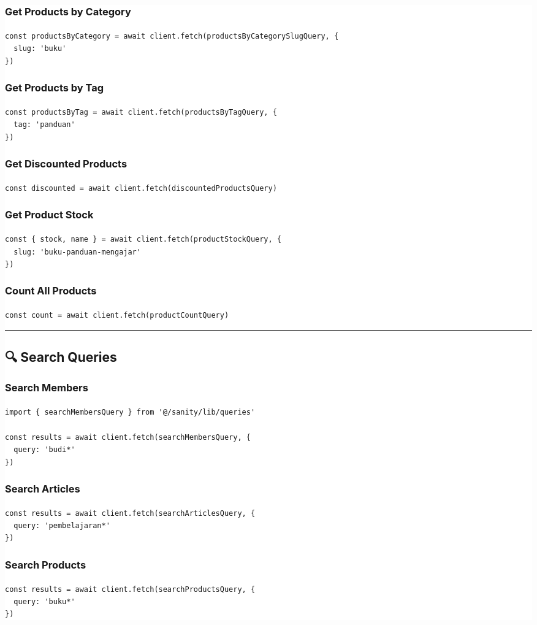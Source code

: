 ### Get Products by Category
```tsx
const productsByCategory = await client.fetch(productsByCategorySlugQuery, { 
  slug: 'buku' 
})
```

### Get Products by Tag
```tsx
const productsByTag = await client.fetch(productsByTagQuery, { 
  tag: 'panduan' 
})
```

### Get Discounted Products
```tsx
const discounted = await client.fetch(discountedProductsQuery)
```

### Get Product Stock
```tsx
const { stock, name } = await client.fetch(productStockQuery, { 
  slug: 'buku-panduan-mengajar' 
})
```

### Count All Products
```tsx
const count = await client.fetch(productCountQuery)
```

---

## 🔍 Search Queries

### Search Members
```tsx
import { searchMembersQuery } from '@/sanity/lib/queries'

const results = await client.fetch(searchMembersQuery, { 
  query: 'budi*' 
})
```

### Search Articles
```tsx
const results = await client.fetch(searchArticlesQuery, { 
  query: 'pembelajaran*' 
})
```

### Search Products
```tsx
const results = await client.fetch(searchProductsQuery, { 
  query: 'buku*' 
})
```
